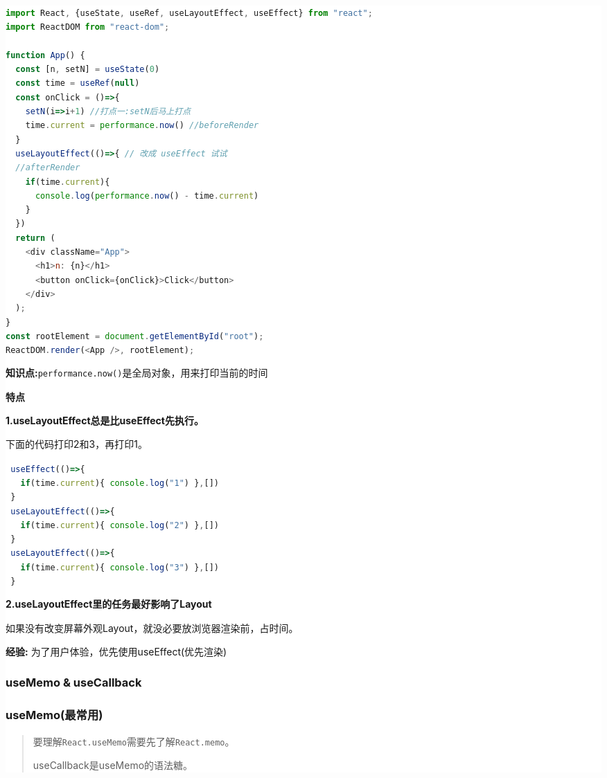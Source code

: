 ```js
import React, {useState, useRef, useLayoutEffect, useEffect} from "react";
import ReactDOM from "react-dom";

function App() {
  const [n, setN] = useState(0)
  const time = useRef(null)
  const onClick = ()=>{
    setN(i=>i+1) //打点一:setN后马上打点
    time.current = performance.now() //beforeRender
  }
  useLayoutEffect(()=>{ // 改成 useEffect 试试
  //afterRender
    if(time.current){
      console.log(performance.now() - time.current)
    }
  })
  return (
    <div className="App">
      <h1>n: {n}</h1>
      <button onClick={onClick}>Click</button>
    </div>
  );
}
const rootElement = document.getElementById("root");
ReactDOM.render(<App />, rootElement);
```
**知识点:**`performance.now()`是全局对象，用来打印当前的时间

**特点**

**1.useLayoutEffect总是比useEffect先执行。**

下面的代码打印2和3，再打印1。
```js
 useEffect(()=>{ 
   if(time.current){ console.log("1") },[])
 }
 useLayoutEffect(()=>{ 
   if(time.current){ console.log("2") },[])
 }
 useLayoutEffect(()=>{ 
   if(time.current){ console.log("3") },[])
 }  
```
**2.useLayoutEffect里的任务最好影响了Layout**

如果没有改变屏幕外观Layout，就没必要放浏览器渲染前，占时间。

**经验:** 为了用户体验，优先使用useEffect(优先渲染)

### useMemo & useCallback
### useMemo(最常用)
> 要理解`React.useMemo`需要先了解`React.memo`。
> 
> useCallback是useMemo的语法糖。
